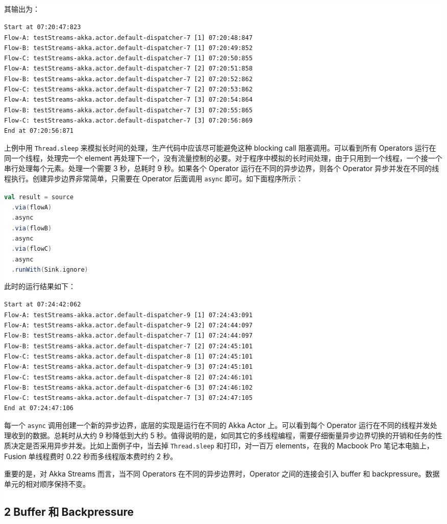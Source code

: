 其输出为：

```text
Start at 07:20:47:823
Flow-A: testStreams-akka.actor.default-dispatcher-7 [1] 07:20:48:847
Flow-B: testStreams-akka.actor.default-dispatcher-7 [1] 07:20:49:852
Flow-C: testStreams-akka.actor.default-dispatcher-7 [1] 07:20:50:855
Flow-A: testStreams-akka.actor.default-dispatcher-7 [2] 07:20:51:858
Flow-B: testStreams-akka.actor.default-dispatcher-7 [2] 07:20:52:862
Flow-C: testStreams-akka.actor.default-dispatcher-7 [2] 07:20:53:862
Flow-A: testStreams-akka.actor.default-dispatcher-7 [3] 07:20:54:864
Flow-B: testStreams-akka.actor.default-dispatcher-7 [3] 07:20:55:865
Flow-C: testStreams-akka.actor.default-dispatcher-7 [3] 07:20:56:869
End at 07:20:56:871
```

上例中用 `Thread.sleep` 来模拟长时间的处理，生产代码中应该尽可能避免这种 blocking call 阻塞调用。可以看到所有 Operators 运行在同一个线程，处理完一个 element 再处理下一个，没有流量控制的必要。对于程序中模拟的长时间处理，由于只用到一个线程，一个接一个串行处理每个元素。处理一个需要 3 秒，总耗时 9 秒。如果各个 Operator 运行在不同的异步边界，则各个 Operator 异步并发在不同的线程执行。创建异步边界非常简单，只需要在 Operator 后面调用 `async` 即可。如下面程序所示：

```scala
val result = source
  .via(flowA)
  .async
  .via(flowB)
  .async
  .via(flowC)
  .async
  .runWith(Sink.ignore)
```

此时的运行结果如下：

```text
Start at 07:24:42:062
Flow-A: testStreams-akka.actor.default-dispatcher-9 [1] 07:24:43:091
Flow-A: testStreams-akka.actor.default-dispatcher-9 [2] 07:24:44:097
Flow-B: testStreams-akka.actor.default-dispatcher-7 [1] 07:24:44:097
Flow-B: testStreams-akka.actor.default-dispatcher-7 [2] 07:24:45:101
Flow-C: testStreams-akka.actor.default-dispatcher-8 [1] 07:24:45:101
Flow-A: testStreams-akka.actor.default-dispatcher-9 [3] 07:24:45:101
Flow-C: testStreams-akka.actor.default-dispatcher-8 [2] 07:24:46:101
Flow-B: testStreams-akka.actor.default-dispatcher-6 [3] 07:24:46:102
Flow-C: testStreams-akka.actor.default-dispatcher-7 [3] 07:24:47:105
End at 07:24:47:106
```

每一个 `async` 调用创建一个新的异步边界，底层的实现是运行在不同的 Akka Actor 上。可以看到每个 Operator 运行在不同的线程并发处理收到的数据。总耗时从大约 9 秒降低到大约 5 秒。值得说明的是，如同其它的多线程编程，需要仔细衡量异步边界切换的开销和任务的性质决定是否采用异步并发。比如上面例子中，当去掉 `Thread.sleep` 和打印，对一百万 elements，在我的 Macbook Pro 笔记本电脑上，Fusion 单线程费时 0.22 秒而多线程版本费时约 2 秒。

重要的是，对 Akka Streams 而言，当不同 Operators 在不同的异步边界时，Operator 之间的连接会引入 buffer 和 backpressure。数据单元的相对顺序保持不变。

## 2 Buffer 和 Backpressure
